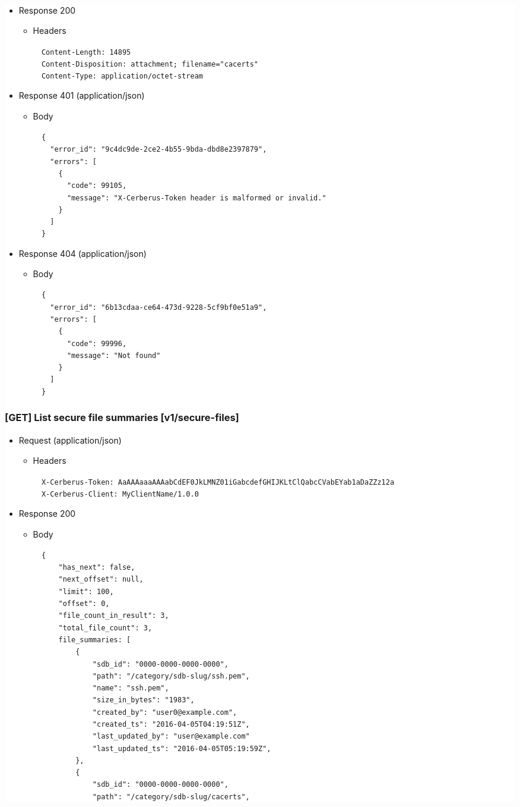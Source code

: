 + Response 200

    + Headers

            Content-Length: 14895
            Content-Disposition: attachment; filename="cacerts"
            Content-Type: application/octet-stream

+ Response 401 (application/json)

    + Body

            {
              "error_id": "9c4dc9de-2ce2-4b55-9bda-dbd8e2397879",
              "errors": [
                {
                  "code": 99105,
                  "message": "X-Cerberus-Token header is malformed or invalid."
                }
              ]
            }

+ Response 404 (application/json)

    + Body

            {
              "error_id": "6b13cdaa-ce64-473d-9228-5cf9bf0e51a9",
              "errors": [
                {
                  "code": 99996,
                  "message": "Not found"
                }
              ]
            }

### [GET] List secure file summaries [v1/secure-files]

+ Request (application/json)

    + Headers

            X-Cerberus-Token: AaAAAaaaAAAabCdEF0JkLMNZ01iGabcdefGHIJKLtClQabcCVabEYab1aDaZZz12a
            X-Cerberus-Client: MyClientName/1.0.0

+ Response 200

    + Body

            {
                "has_next": false,
                "next_offset": null,
                "limit": 100,
                "offset": 0,
                "file_count_in_result": 3,
                "total_file_count": 3,
                file_summaries: [
                    {
                        "sdb_id": "0000-0000-0000-0000",
                        "path": "/category/sdb-slug/ssh.pem",
                        "name": "ssh.pem",
                        "size_in_bytes": "1983",
                        "created_by": "user0@example.com",
                        "created_ts": "2016-04-05T04:19:51Z",
                        "last_updated_by": "user@example.com"
                        "last_updated_ts": "2016-04-05T05:19:59Z",
                    },
                    {
                        "sdb_id": "0000-0000-0000-0000",
                        "path": "/category/sdb-slug/cacerts",